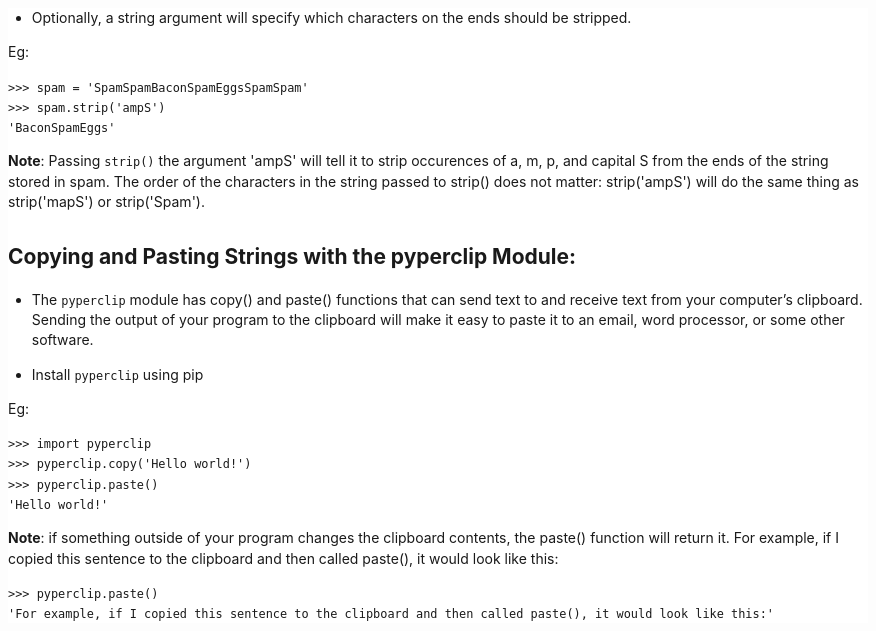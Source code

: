 - Optionally, a string argument will specify which characters on the ends should be stripped.

Eg:

```
>>> spam = 'SpamSpamBaconSpamEggsSpamSpam'
>>> spam.strip('ampS')
'BaconSpamEggs'
```

**Note**: Passing `strip()` the argument 'ampS' will tell it to strip occurences of a, m, p, and capital S from the ends of the string stored in spam. The order of the characters in the string passed to strip() does not matter: strip('ampS') will do the same thing as strip('mapS') or strip('Spam').

## Copying and Pasting Strings with the pyperclip Module:

- The `pyperclip` module has copy() and paste() functions that can send text to and receive text from your computer’s clipboard. Sending the output of your program to the clipboard will make it easy to paste it to an email, word processor, or some other software.

- Install `pyperclip` using pip

Eg:

```
>>> import pyperclip
>>> pyperclip.copy('Hello world!')
>>> pyperclip.paste()
'Hello world!'
```

**Note**: if something outside of your program changes the clipboard contents, the paste() function will return it. For example, if I copied this sentence to the clipboard and then called paste(), it would look like this:

```
>>> pyperclip.paste()
'For example, if I copied this sentence to the clipboard and then called paste(), it would look like this:'
```
